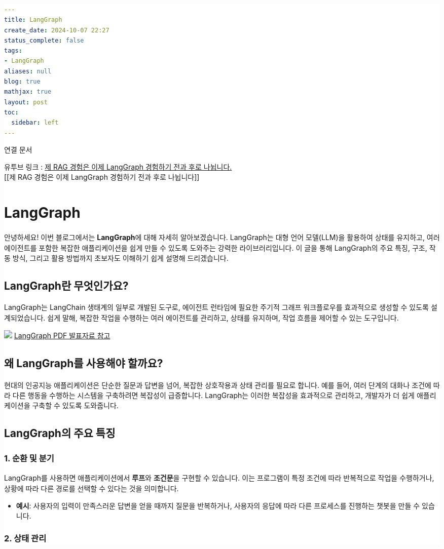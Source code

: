 ```yaml
---
title: LangGraph
create_date: 2024-10-07 22:27
status_complete: false
tags:
- LangGraph
aliases: null
blog: true
mathjax: true
layout: post
toc:
  sidebar: left
---
```

연결 문서

유투브 링크 : [제 RAG 경험은 이제 LangGraph 경험하기 전과 후로 나뉩니다.](https://www.youtube.com/watch?v=4JdzuB702wI&list=WL&index=38&t=192s)  
[[제 RAG 경험은 이제 LangGraph 경험하기 전과 후로 나뉩니다]]
# LangGraph



안녕하세요! 이번 블로그에서는 **LangGraph**에 대해 자세히 알아보겠습니다. LangGraph는 대형 언어 모델(LLM)을 활용하여 상태를 유지하고, 여러 에이전트를 포함한 복잡한 애플리케이션을 쉽게 만들 수 있도록 도와주는 강력한 라이브러리입니다. 이 글을 통해 LangGraph의 주요 특징, 구조, 작동 방식, 그리고 활용 방법까지 초보자도 이해하기 쉽게 설명해 드리겠습니다.

## LangGraph란 무엇인가요?

LangGraph는 LangChain 생태계의 일부로 개발된 도구로, 에이전트 런타임에 필요한 주기적 그래프 워크플로우를 효과적으로 생성할 수 있도록 설계되었습니다. 쉽게 말해, 복잡한 작업을 수행하는 여러 에이전트를 관리하고, 상태를 유지하며, 작업 흐름을 제어할 수 있는 도구입니다.

![](https://i.imgur.com/dcOX3nY.png)
[LangGraph PDF 발표자료 참고](https://aifactory.space/task/4239/discussion/1587)
## 왜 LangGraph를 사용해야 할까요?

현대의 인공지능 애플리케이션은 단순한 질문과 답변을 넘어, 복잡한 상호작용과 상태 관리를 필요로 합니다. 예를 들어, 여러 단계의 대화나 조건에 따라 다른 행동을 수행하는 시스템을 구축하려면 복잡성이 급증합니다. LangGraph는 이러한 복잡성을 효과적으로 관리하고, 개발자가 더 쉽게 애플리케이션을 구축할 수 있도록 도와줍니다.

## LangGraph의 주요 특징

### 1. 순환 및 분기

LangGraph를 사용하면 애플리케이션에서 **루프**와 **조건문**을 구현할 수 있습니다. 이는 프로그램이 특정 조건에 따라 반복적으로 작업을 수행하거나, 상황에 따라 다른 경로를 선택할 수 있다는 것을 의미합니다.

- **예시**: 사용자의 입력이 만족스러운 답변을 얻을 때까지 질문을 반복하거나, 사용자의 응답에 따라 다른 프로세스를 진행하는 챗봇을 만들 수 있습니다.

### 2. 상태 관리
